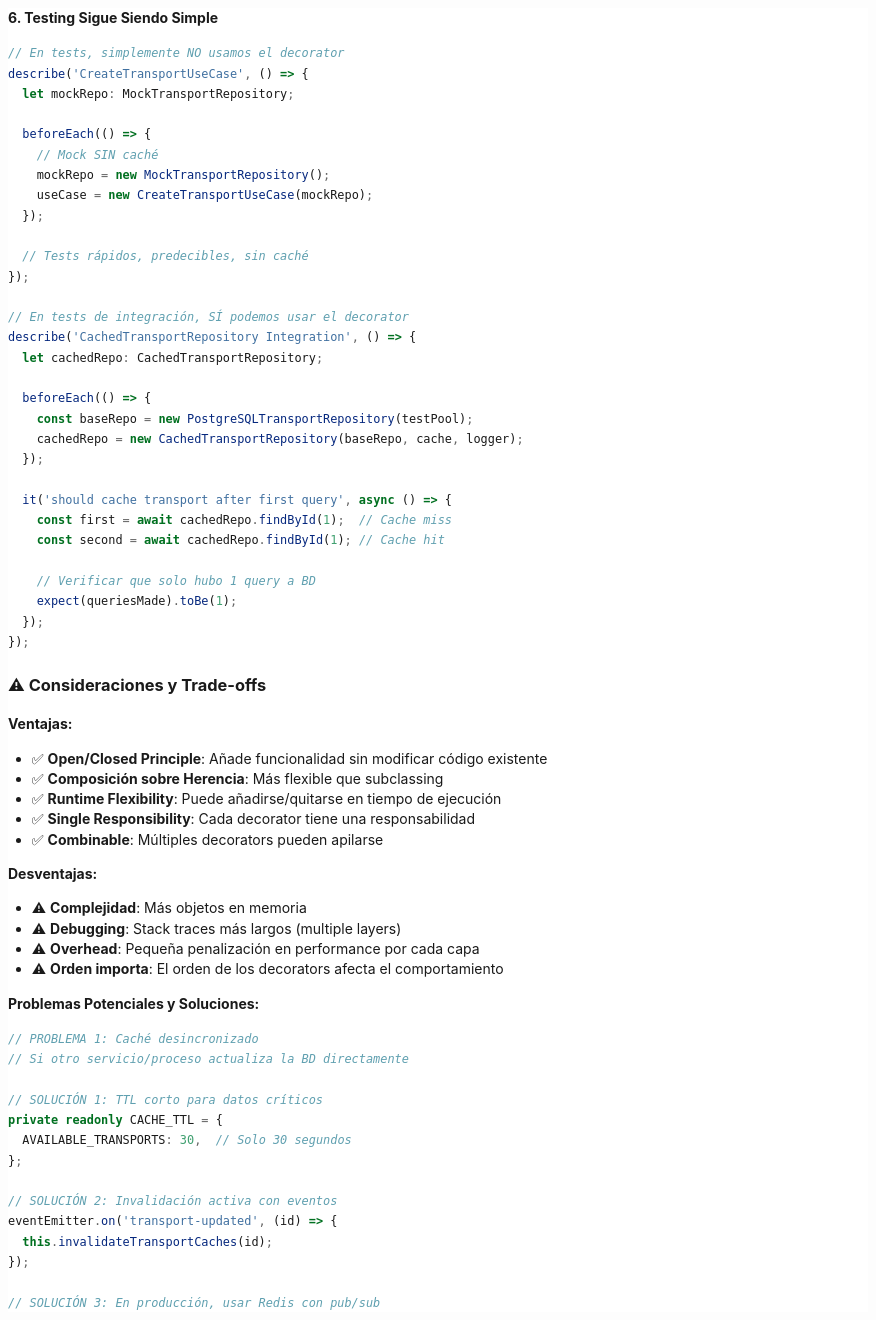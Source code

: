 **6. Testing Sigue Siendo Simple**
```typescript
// En tests, simplemente NO usamos el decorator
describe('CreateTransportUseCase', () => {
  let mockRepo: MockTransportRepository;
  
  beforeEach(() => {
    // Mock SIN caché
    mockRepo = new MockTransportRepository();
    useCase = new CreateTransportUseCase(mockRepo);
  });
  
  // Tests rápidos, predecibles, sin caché
});

// En tests de integración, SÍ podemos usar el decorator
describe('CachedTransportRepository Integration', () => {
  let cachedRepo: CachedTransportRepository;
  
  beforeEach(() => {
    const baseRepo = new PostgreSQLTransportRepository(testPool);
    cachedRepo = new CachedTransportRepository(baseRepo, cache, logger);
  });
  
  it('should cache transport after first query', async () => {
    const first = await cachedRepo.findById(1);  // Cache miss
    const second = await cachedRepo.findById(1); // Cache hit
    
    // Verificar que solo hubo 1 query a BD
    expect(queriesMade).toBe(1);
  });
});
```

### ⚠️ Consideraciones y Trade-offs

**Ventajas:**
- ✅ **Open/Closed Principle**: Añade funcionalidad sin modificar código existente
- ✅ **Composición sobre Herencia**: Más flexible que subclassing
- ✅ **Runtime Flexibility**: Puede añadirse/quitarse en tiempo de ejecución
- ✅ **Single Responsibility**: Cada decorator tiene una responsabilidad
- ✅ **Combinable**: Múltiples decorators pueden apilarse

**Desventajas:**
- ⚠️ **Complejidad**: Más objetos en memoria
- ⚠️ **Debugging**: Stack traces más largos (multiple layers)
- ⚠️ **Overhead**: Pequeña penalización en performance por cada capa
- ⚠️ **Orden importa**: El orden de los decorators afecta el comportamiento

**Problemas Potenciales y Soluciones:**

```typescript
// PROBLEMA 1: Caché desincronizado
// Si otro servicio/proceso actualiza la BD directamente

// SOLUCIÓN 1: TTL corto para datos críticos
private readonly CACHE_TTL = {
  AVAILABLE_TRANSPORTS: 30,  // Solo 30 segundos
};

// SOLUCIÓN 2: Invalidación activa con eventos
eventEmitter.on('transport-updated', (id) => {
  this.invalidateTransportCaches(id);
});

// SOLUCIÓN 3: En producción, usar Redis con pub/sub
```